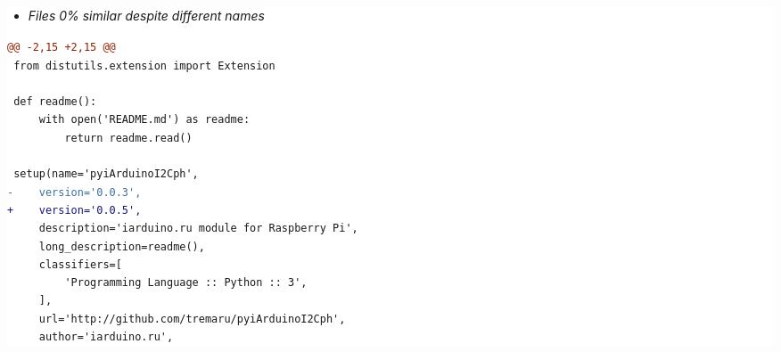  * *Files 0% similar despite different names*

```diff
@@ -2,15 +2,15 @@
 from distutils.extension import Extension
 
 def readme():
     with open('README.md') as readme:
         return readme.read()
 
 setup(name='pyiArduinoI2Cph',
-    version='0.0.3',
+    version='0.0.5',
     description='iarduino.ru module for Raspberry Pi',
     long_description=readme(),
     classifiers=[
         'Programming Language :: Python :: 3',
     ],
     url='http://github.com/tremaru/pyiArduinoI2Cph',
     author='iarduino.ru',
```

